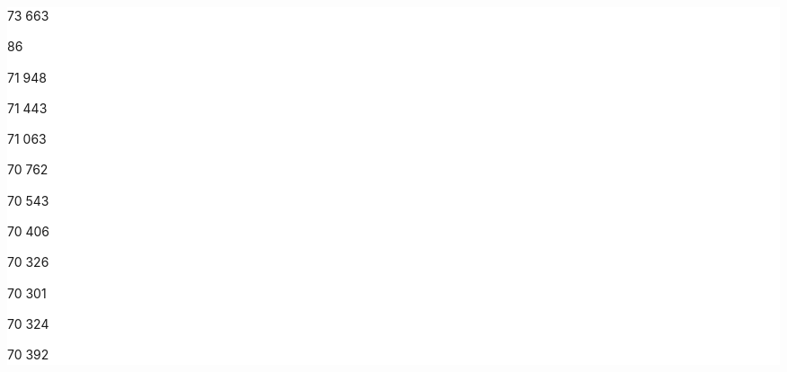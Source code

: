 </td>
      <td width="51">

73 663

</td>
    </tr>
    <tr>
      <td width="51">

86

</td>
      <td width="51">

71 948

</td>
      <td width="51">

71 443

</td>
      <td width="51">

71 063

</td>
      <td width="51">

70 762

</td>
      <td width="51">

70 543

</td>
      <td width="51">

70 406

</td>
      <td width="51">

70 326

</td>
      <td width="51">

70 301

</td>
      <td width="51">

70 324

</td>
      <td width="51">

70 392

